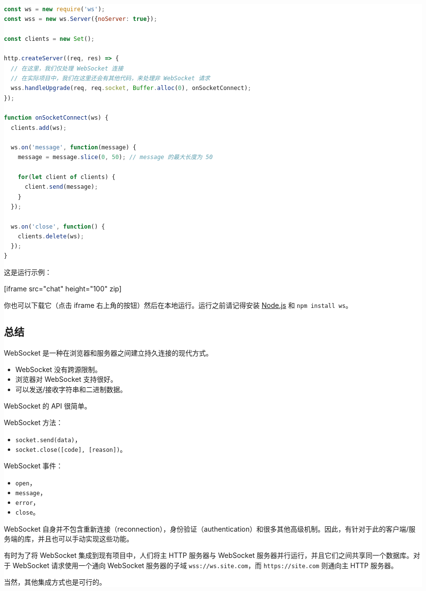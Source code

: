 ```js
const ws = new require('ws');
const wss = new ws.Server({noServer: true});

const clients = new Set();

http.createServer((req, res) => {
  // 在这里，我们仅处理 WebSocket 连接
  // 在实际项目中，我们在这里还会有其他代码，来处理非 WebSocket 请求
  wss.handleUpgrade(req, req.socket, Buffer.alloc(0), onSocketConnect);
});

function onSocketConnect(ws) {
  clients.add(ws);

  ws.on('message', function(message) {
    message = message.slice(0, 50); // message 的最大长度为 50

    for(let client of clients) {
      client.send(message);
    }
  });

  ws.on('close', function() {
    clients.delete(ws);
  });
}
```


这是运行示例：

[iframe src="chat" height="100" zip]

你也可以下载它（点击 iframe 右上角的按钮）然后在本地运行。运行之前请记得安装 [Node.js](https://nodejs.org/en/) 和 `npm install ws`。

## 总结

WebSocket 是一种在浏览器和服务器之间建立持久连接的现代方式。

- WebSocket 没有跨源限制。
- 浏览器对 WebSocket 支持很好。
- 可以发送/接收字符串和二进制数据。

WebSocket 的 API 很简单。

WebSocket 方法：
- `socket.send(data)`，
- `socket.close([code], [reason])`。

WebSocket 事件：
- `open`，
- `message`，
- `error`，
- `close`。

WebSocket 自身并不包含重新连接（reconnection），身份验证（authentication）和很多其他高级机制。因此，有针对于此的客户端/服务端的库，并且也可以手动实现这些功能。

有时为了将 WebSocket 集成到现有项目中，人们将主 HTTP 服务器与 WebSocket 服务器并行运行，并且它们之间共享同一个数据库。对于 WebSocket 请求使用一个通向 WebSocket 服务器的子域 `wss://ws.site.com`，而 `https://site.com` 则通向主 HTTP 服务器。

当然，其他集成方式也是可行的。
